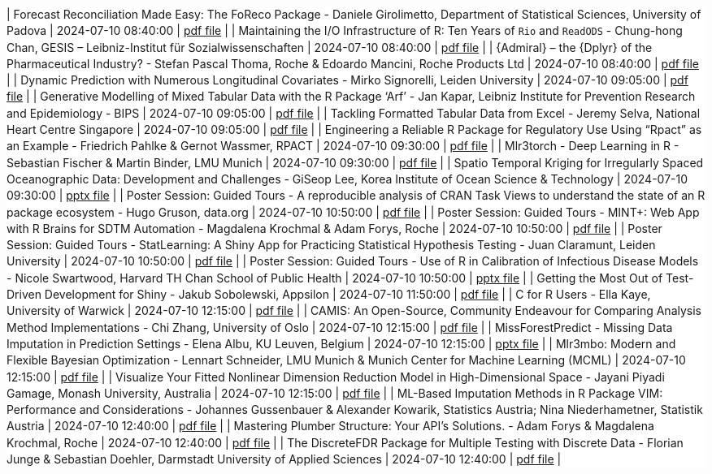 | Forecast Reconciliation Made Easy: The FoReco Package - Daniele Girolimetto, Department of Statistical Sciences, University of Padova | 2024-07-10 08:40:00 | [pdf file](https://github.com/gorinsimon/user2024-talks-files/blob/main/attached_files/69_FoReco_UseR.pdf) |
| Maintaining the I/O Infrastructure of R: Ten Years of `Rio` and `ReadODS` - Chung-hong Chan, GESIS – Leibniz-Institut für Sozialwissenschaften | 2024-07-10 08:40:00 | [pdf file](https://github.com/gorinsimon/user2024-talks-files/blob/main/attached_files/70_index.pdf) |
| {Admiral} – the {Dplyr} of the Pharmaceutical Industry? - Stefan Pascal Thoma, Roche & Edoardo Mancini, Roche Products Ltd | 2024-07-10 08:40:00 | [pdf file](https://github.com/gorinsimon/user2024-talks-files/blob/main/attached_files/71_admiral_presentation.pdf) |
| Dynamic Prediction with Numerous Longitudinal Covariates - Mirko Signorelli, Leiden University | 2024-07-10 09:05:00 | [pdf file](https://github.com/gorinsimon/user2024-talks-files/blob/main/attached_files/72_UseR2024Talk_pencal_Signorelli.pdf) |
| Generative Modelling of Mixed Tabular Data with the R Package ‘Arf’ - Jan Kapar, Leibniz Institute for Prevention Research and Epidemiology - BIPS | 2024-07-10 09:05:00 | [pdf file](https://github.com/gorinsimon/user2024-talks-files/blob/main/attached_files/73_Generative_modeling_with_arf.pdf) |
| Tackling Formatted Tabular Data from Excel - Jeremy Selva, National Heart Centre Singapore | 2024-07-10 09:05:00 | [pdf file](https://github.com/gorinsimon/user2024-talks-files/blob/main/attached_files/74_tackling_formatted_tabular_data_from_excel.pdf) |
| Engineering a Reliable R Package for Regulatory Use Using “Rpact” as an Example - Friedrich Pahlke & Gernot Wassmer, RPACT | 2024-07-10 09:30:00 | [pdf file](https://github.com/gorinsimon/user2024-talks-files/blob/main/attached_files/75_rpact_enineering.pdf) |
| Mlr3torch - Deep Learning in R - Sebastian Fischer & Martin Binder, LMU Munich | 2024-07-10 09:30:00 | [pdf file](https://github.com/gorinsimon/user2024-talks-files/blob/main/attached_files/76_presentation.pdf) |
| Spatio Temporal Kriging for Irregularly Spaced Oceanographic Data: Development and Challenges - GiSeop Lee, Korea Institute of Ocean Science & Technology | 2024-07-10 09:30:00 | [pptx file](https://github.com/gorinsimon/user2024-talks-files/blob/main/attached_files/77_Use_R_2024_GS_Lee_Spatio%20Temporal%20Kriging%20for%20Irregularly%20Spaced%20Oceanographic%20Data_Development%20and%20Challenges.pptx) |
| Poster Session: Guided Tours - A reproducible analysis of CRAN Task Views to understand the state of an R package ecosystem - Hugo Gruson, data.org | 2024-07-10 10:50:00 | [pdf file](https://github.com/gorinsimon/user2024-talks-files/blob/main/attached_files/78_HugoGruson_useR_poster.pdf) |
| Poster Session: Guided Tours - MINT+: Web App with R Brains for SDTM Automation - Magdalena Krochmal & Adam Forys, Roche | 2024-07-10 10:50:00 | [pdf file](https://github.com/gorinsimon/user2024-talks-files/blob/main/attached_files/79_useR!%202024%20-%20MINT+%20poster.pdf) |
| Poster Session: Guided Tours - StatLearning: A Shiny App for Practicing Statistical Hypothesis Testing - Juan Claramunt, Leiden University | 2024-07-10 10:50:00 | [pdf file](https://github.com/gorinsimon/user2024-talks-files/blob/main/attached_files/80_PosterJuanClaramunt_useR2024.pdf) |
| Poster Session: Guided Tours - Use of R in Calibration of Infectious Disease Models - Nicole Swartwood, Harvard TH Chan School of Public Health | 2024-07-10 10:50:00 | [pptx file](https://github.com/gorinsimon/user2024-talks-files/blob/main/attached_files/81_RforcalibrationPoster.pptx) |
| Getting the Most Out of Test-Driven Development for Shiny - Jakub Sobolewski, Appsilon | 2024-07-10 11:50:00 | [pdf file](https://github.com/gorinsimon/user2024-talks-files/blob/main/attached_files/82_001.pdf) |
| C for R Users - Ella Kaye, University of Warwick | 2024-07-10 12:15:00 | [pdf file](https://github.com/gorinsimon/user2024-talks-files/blob/main/attached_files/83_c-for-r-users.pdf) |
| CAMIS: An Open-Source, Community Endeavour for Comparing Analysis Method Implementations - Chi Zhang, University of Oslo | 2024-07-10 12:15:00 | [pdf file](https://github.com/gorinsimon/user2024-talks-files/blob/main/attached_files/84_camis_talk.pdf) |
| MissForestPredict - Missing Data Imputation in Prediction Settings - Elena Albu, KU Leuven, Belgium | 2024-07-10 12:15:00 | [pptx file](https://github.com/gorinsimon/user2024-talks-files/blob/main/attached_files/85_user24_missForestPredict_elena_albu.pptx) |
| Mlr3mbo: Modern and Flexible Bayesian Optimization - Lennart Schneider, LMU Munich & Munich Center for Machine Learning (MCML) | 2024-07-10 12:15:00 | [pdf file](https://github.com/gorinsimon/user2024-talks-files/blob/main/attached_files/86_mlr3mbo.pdf) |
| Visualize Your Fitted Nonlinear Dimension Reduction Model in High-Dimensional Space - Jayani Piyadi Gamage, Monash University, Australia | 2024-07-10 12:15:00 | [pdf file](https://github.com/gorinsimon/user2024-talks-files/blob/main/attached_files/87_useR2024_Jayani_PG_Lakshika.pdf) |
| ML-Based Imputation Methods in R Package VIM: Performance and Considerations - Johannes Gussenbauer & Alexander Kowarik, Statistics Austria; Nina Niederhametner, Statistik Austria | 2024-07-10 12:40:00 | [pdf file](https://github.com/gorinsimon/user2024-talks-files/blob/main/attached_files/88_useRSalzburg072024.pdf) |
| Mastering Plumber Structure: Your API’s Solutions. - Adam Forys & Magdalena Krochmal, Roche | 2024-07-10 12:40:00 | [pdf file](https://github.com/gorinsimon/user2024-talks-files/blob/main/attached_files/89_Mastering%20Plumber%20Structure%20Your%20API's%20Solutions.pdf) |
| The DiscreteFDR Package for Multiple Testing with Discrete Data - Florian Junge & Sebastian Doehler, Darmstadt University of Applied Sciences | 2024-07-10 12:40:00 | [pdf file](https://github.com/gorinsimon/user2024-talks-files/blob/main/attached_files/90_DiscreteFDR_useR_2024.pdf) |